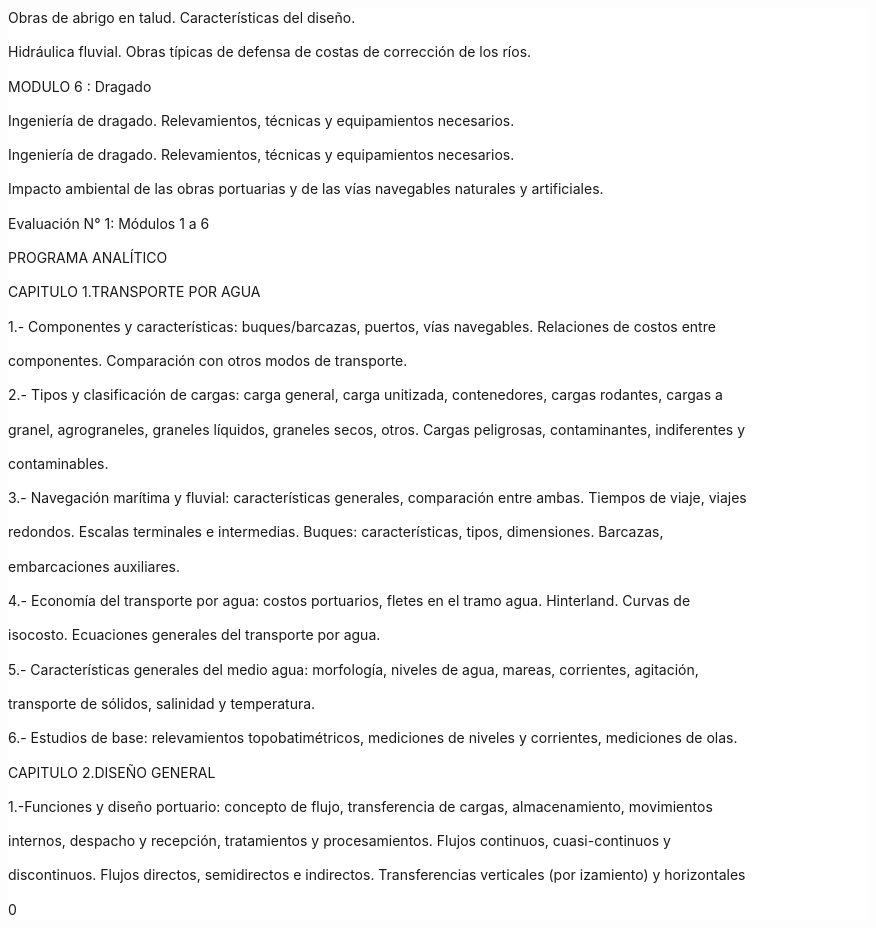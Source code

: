 Obras de abrigo en talud. Características del diseño.

Hidráulica fluvial. Obras típicas de defensa de costas de corrección de los ríos.

MODULO 6 : Dragado

Ingeniería de dragado. Relevamientos, técnicas y equipamientos necesarios.

Ingeniería de dragado. Relevamientos, técnicas y equipamientos necesarios.

Impacto ambiental de las obras portuarias y de las vías navegables naturales y artificiales.

Evaluación N° 1: Módulos 1 a 6

PROGRAMA ANALÍTICO

CAPITULO 1.TRANSPORTE POR AGUA

1.- Componentes y características: buques/barcazas, puertos, vías navegables. Relaciones de costos entre

componentes. Comparación con otros modos de transporte.

2.- Tipos y clasificación de cargas: carga general, carga unitizada, contenedores, cargas rodantes, cargas a

granel, agrograneles, graneles líquidos, graneles secos, otros. Cargas peligrosas, contaminantes, indiferentes y

contaminables.

3.- Navegación marítima y fluvial: características generales, comparación entre ambas. Tiempos de viaje, viajes

redondos. Escalas terminales e intermedias. Buques: características, tipos, dimensiones. Barcazas,

embarcaciones auxiliares.

4.- Economía del transporte por agua: costos portuarios, fletes en el tramo agua. Hinterland. Curvas de

isocosto. Ecuaciones generales del transporte por agua.

5.- Características generales del medio agua: morfología, niveles de agua, mareas, corrientes, agitación,

transporte de sólidos, salinidad y temperatura.

6.- Estudios de base: relevamientos topobatimétricos, mediciones de niveles y corrientes, mediciones de olas.



CAPITULO 2.DISEÑO GENERAL

1.-Funciones y diseño portuario: concepto de flujo, transferencia de cargas, almacenamiento, movimientos

internos, despacho y recepción, tratamientos y procesamientos. Flujos continuos, cuasi-continuos y

discontinuos. Flujos directos, semidirectos e indirectos. Transferencias verticales (por izamiento) y horizontales

0
